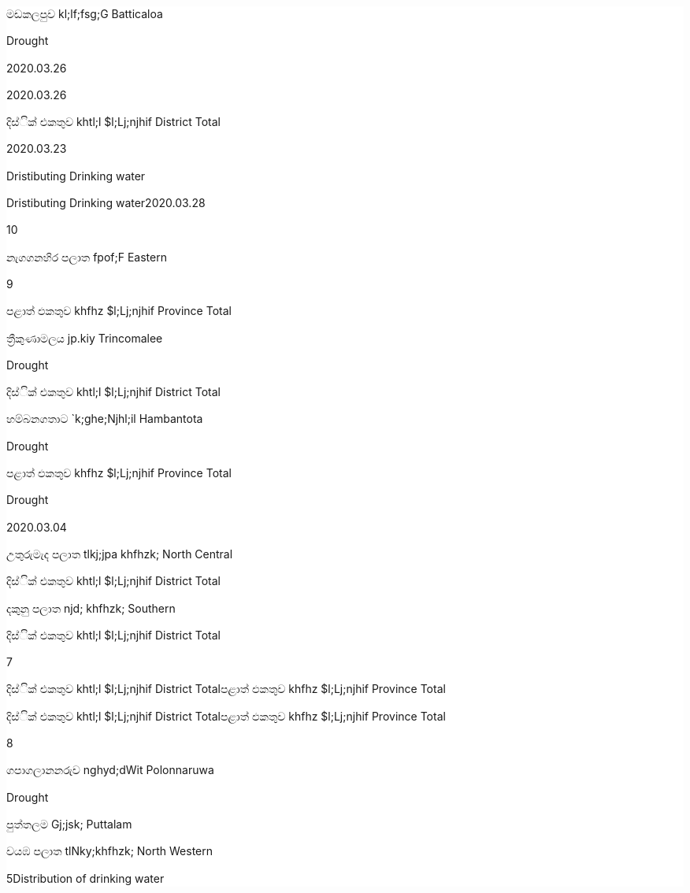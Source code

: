 මඩකලපුව kl;lf;fsg;G Batticaloa

Drought

2020.03.26

2020.03.26

දිස්ික් එකතුව khtl;l $l;Lj;njhif District Total

2020.03.23

Dristibuting Drinking water

Dristibuting Drinking water2020.03.28

10

නැගගනහිර පලාත fpof;F Eastern

9

පළාත් ඵකතුව khfhz $l;Lj;njhif Province Total

ත්‍රීකුණාමලය jp.kiy Trincomalee

Drought

දිස්ික් එකතුව khtl;l $l;Lj;njhif District Total

හම්බනගතාට `k;ghe;Njhl;il Hambantota

Drought

පළාත් ඵකතුව khfhz $l;Lj;njhif Province Total

Drought

2020.03.04

උතුරුමැද පලාත tlkj;jpa khfhzk; North Central

දිස්ික් එකතුව khtl;l $l;Lj;njhif District Total

දකුනු පලාත njd; khfhzk; Southern

දිස්ික් එකතුව khtl;l $l;Lj;njhif District Total

7

දිස්ික් එකතුව khtl;l $l;Lj;njhif District Totalපළාත් ඵකතුව khfhz $l;Lj;njhif Province Total

දිස්ික් එකතුව khtl;l $l;Lj;njhif District Totalපළාත් ඵකතුව khfhz $l;Lj;njhif Province Total

8

ගපාගලානනරුව nghyd;dWit Polonnaruwa

Drought

පුත්තලම Gj;jsk; Puttalam

වයඹ පලාත tlNky;khfhzk; North Western

5Distribution of drinking water
